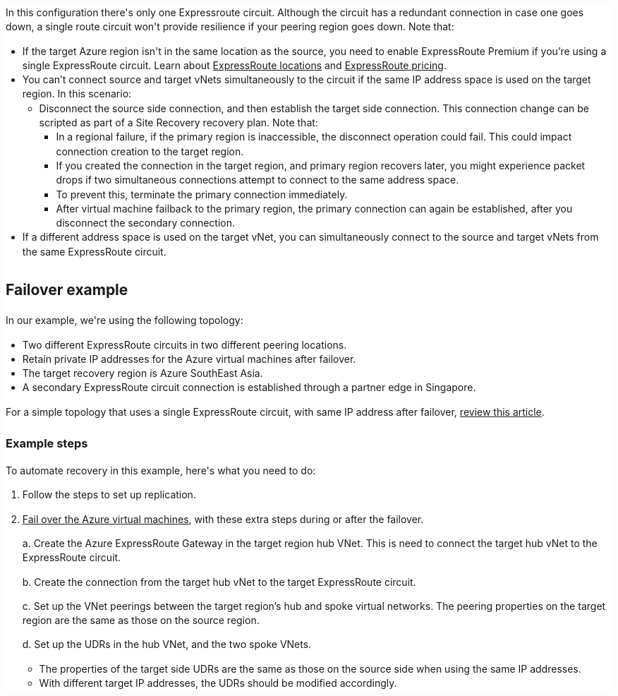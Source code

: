 In this configuration there's only one Expressroute circuit. Although the circuit has a redundant connection in case one goes down, a single route circuit won't provide resilience if your peering region goes down. Note that:

- If the target Azure region isn't in the same location as the source, you need to enable ExpressRoute Premium if you’re using a single ExpressRoute circuit. Learn about [ExpressRoute locations](../expressroute/expressroute-locations.md) and [ExpressRoute pricing](https://azure.microsoft.com/pricing/details/expressroute/).
- You can’t connect source and target vNets simultaneously to the circuit if the same IP address space is used on the target region. In this scenario:    
    -  Disconnect the source side connection, and then establish the target side connection. This connection change can be scripted as part of a Site Recovery recovery plan. Note that:
        - In a regional failure, if the primary region is inaccessible, the disconnect operation could fail. This could impact connection creation to the target region.
        - If you created the connection in the target region, and primary region recovers later, you might experience packet drops if two simultaneous connections attempt to connect to the same address space.
        - To prevent this, terminate the primary connection immediately.
        - After virtual machine failback to the primary region, the primary connection can again be established, after you disconnect the secondary connection.
-	If a different address space is used on the target vNet, you can simultaneously connect to the source and target vNets from the same ExpressRoute circuit.


## Failover example

In our example, we're using the following topology:

- Two different ExpressRoute circuits in two different peering locations.
- Retain private IP addresses for the Azure virtual machines after failover.
- The target recovery region is Azure SouthEast Asia.
- A secondary ExpressRoute circuit connection is established through a partner edge in Singapore.

For a simple topology that uses a single ExpressRoute circuit, with same IP address after failover, [review this article](site-recovery-retain-ip-azure-vm-failover.md#hybrid-resources-full-failover).

### Example steps
To automate recovery in this example, here's what you need to do:

1. Follow the steps to set up replication.
2. [Fail over the Azure virtual machines](azure-to-azure-tutorial-failover-failback.md), with these extra steps during or after the failover.

    a. Create the Azure ExpressRoute Gateway in the target region hub VNet. This is need to connect the target hub vNet to the ExpressRoute circuit.

    b. Create the connection from the target hub vNet to the target ExpressRoute circuit.

    c. Set up the VNet peerings between the target region’s hub and spoke virtual networks. The peering properties on the target region are the same as those on the source region.

    d. Set up the UDRs in the hub VNet, and the two spoke VNets.

    - The properties of the target side UDRs are the same as those on the source side when using the same IP addresses.
    - With different target IP addresses, the UDRs should be modified accordingly.

